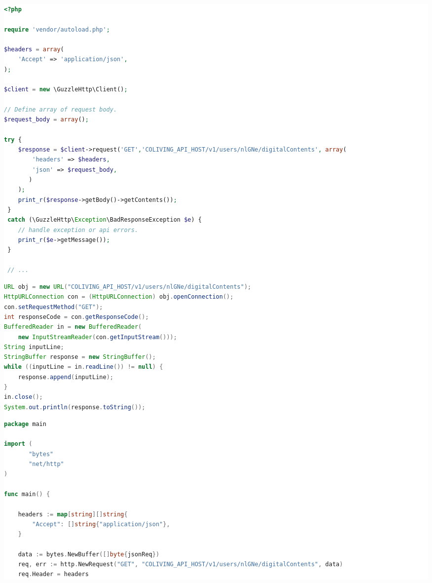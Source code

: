 ```php
<?php

require 'vendor/autoload.php';

$headers = array(
    'Accept' => 'application/json',
);

$client = new \GuzzleHttp\Client();

// Define array of request body.
$request_body = array();

try {
    $response = $client->request('GET','COLIVING_API_HOST/v1/users/nlGNe/digitalContents', array(
        'headers' => $headers,
        'json' => $request_body,
       )
    );
    print_r($response->getBody()->getContents());
 }
 catch (\GuzzleHttp\Exception\BadResponseException $e) {
    // handle exception or api errors.
    print_r($e->getMessage());
 }

 // ...

```

```java
URL obj = new URL("COLIVING_API_HOST/v1/users/nlGNe/digitalContents");
HttpURLConnection con = (HttpURLConnection) obj.openConnection();
con.setRequestMethod("GET");
int responseCode = con.getResponseCode();
BufferedReader in = new BufferedReader(
    new InputStreamReader(con.getInputStream()));
String inputLine;
StringBuffer response = new StringBuffer();
while ((inputLine = in.readLine()) != null) {
    response.append(inputLine);
}
in.close();
System.out.println(response.toString());

```

```go
package main

import (
       "bytes"
       "net/http"
)

func main() {

    headers := map[string][]string{
        "Accept": []string{"application/json"},
    }

    data := bytes.NewBuffer([]byte{jsonReq})
    req, err := http.NewRequest("GET", "COLIVING_API_HOST/v1/users/nlGNe/digitalContents", data)
    req.Header = headers
```